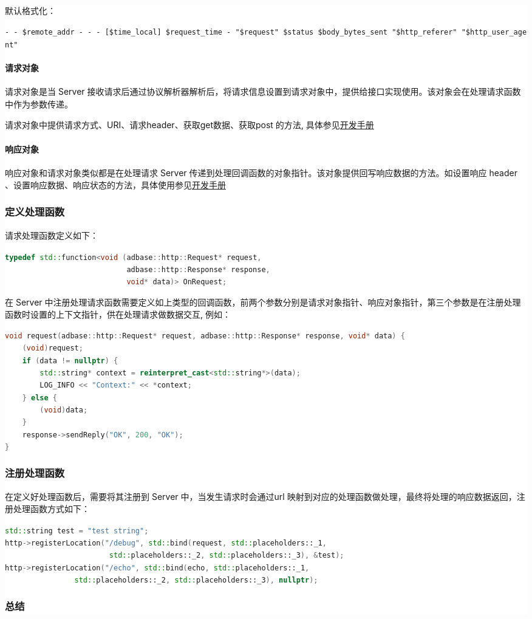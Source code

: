 默认格式化：

```
- - $remote_addr - - - [$time_local] $request_time - "$request" $status $body_bytes_sent "$http_referer" "$http_user_agent"
```

#### 请求对象

请求对象是当 Server 接收请求后通过协议解析器解析后，将请求信息设置到请求对象中，提供给接口实现使用。该对象会在处理请求函数中作为参数传递。

请求对象中提供请求方式、URI、请求header、获取get数据、获取post 的方法, 具体参见[开发手册](https://weiboad.github.io/adbase/docs/d6/d3f/classadbase_1_1http_1_1_request.html)

#### 响应对象

响应对象和请求对象类似都是在处理请求 Server 传递到处理回调函数的对象指针。该对象提供回写响应数据的方法。如设置响应 header 、设置响应数据、响应状态的方法，具体使用参见[开发手册](https://weiboad.github.io/adbase/docs/d0/d13/classadbase_1_1http_1_1_response.html)

### 定义处理函数

请求处理函数定义如下：

```cpp
typedef std::function<void (adbase::http::Request* request,
                            adbase::http::Response* response,
							void* data)> OnRequest;
```

在 Server 中注册处理请求函数需要定义如上类型的回调函数，前两个参数分别是请求对象指针、响应对象指针，第三个参数是在注册处理函数时设置的上下文指针，供在处理请求做数据交互, 例如：

```cpp
void request(adbase::http::Request* request, adbase::http::Response* response, void* data) {
    (void)request;
    if (data != nullptr) {
        std::string* context = reinterpret_cast<std::string*>(data);
        LOG_INFO << "Context:" << *context;
    } else {
        (void)data;
    }
    response->sendReply("OK", 200, "OK");
}
```

### 注册处理函数

在定义好处理函数后，需要将其注册到 Server 中，当发生请求时会通过url 映射到对应的处理函数做处理，最终将处理的响应数据返回，注册处理函数方式如下：

```cpp
std::string test = "test string";
http->registerLocation("/debug", std::bind(request, std::placeholders::_1,
						std::placeholders::_2, std::placeholders::_3), &test);
http->registerLocation("/echo", std::bind(echo, std::placeholders::_1,
				std::placeholders::_2, std::placeholders::_3), nullptr);
```

### 总结

